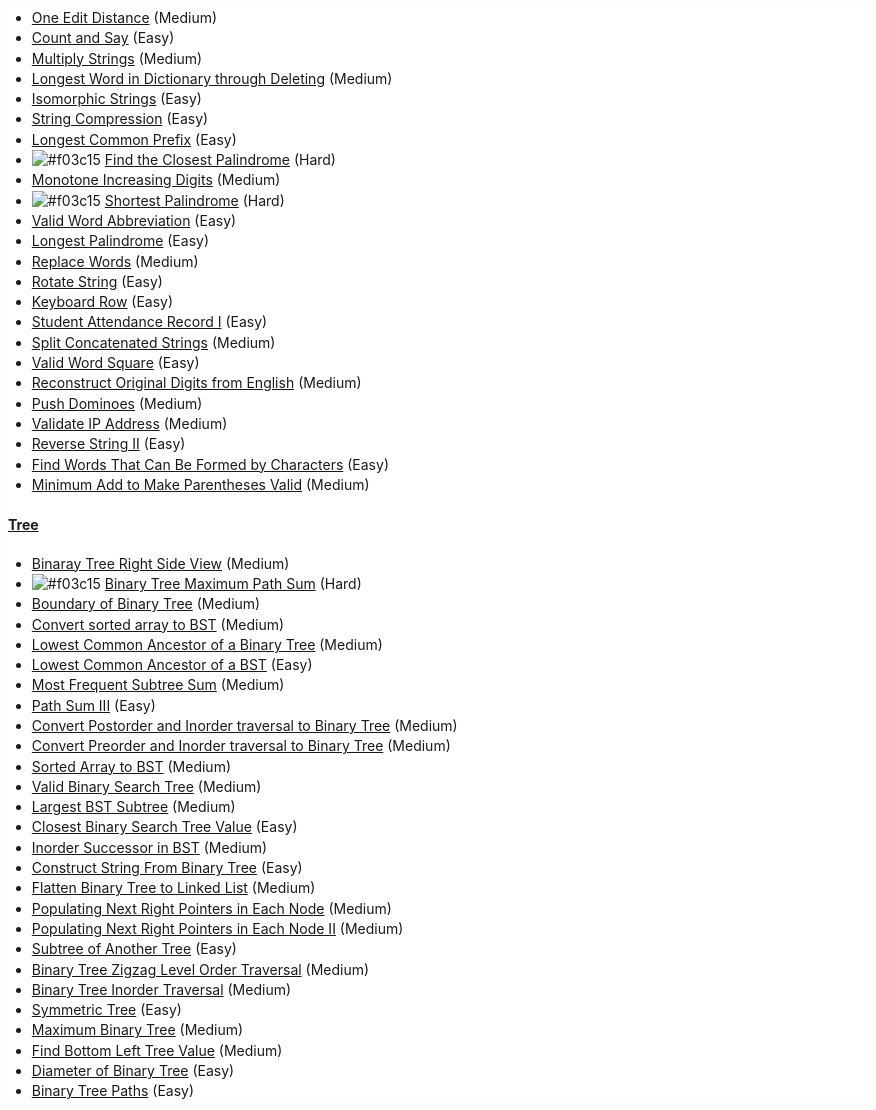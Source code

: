 - [One Edit Distance](problems/src/string/OneEditDistance.java) (Medium)
- [Count and Say](problems/src/string/CountAndSay.java) (Easy)
- [Multiply Strings](problems/src/string/MultiplyStrings.java) (Medium)
- [Longest Word in Dictionary through Deleting](problems/src/string/LongestWordInDictonary.java) (Medium)
- [Isomorphic Strings](problems/src/string/IsomorphicStrings.java) (Easy)
- [String Compression](problems/src/string/StringCompression.java) (Easy)
- [Longest Common Prefix](problems/src/string/LongestCommonPrefix.java) (Easy)
- ![#f03c15](https://placehold.it/15/f03c15/000000?text=+) [Find the Closest Palindrome](problems/src/string/FindTheClosestPalindrome.java) (Hard)
- [Monotone Increasing Digits](problems/src/string/MonotoneIncreasingDigits.java) (Medium)
- ![#f03c15](https://placehold.it/15/f03c15/000000?text=+) [Shortest Palindrome](problems/src/string/ShortestPalindrome.java) (Hard)
- [Valid Word Abbreviation](problems/src/string/ValidWordAbbreviation.java) (Easy)
- [Longest Palindrome](problems/src/string/LongestPalindrome.java) (Easy)
- [Replace Words](problems/src/string/ReplaceWords.java) (Medium)
- [Rotate String](problems/src/string/RotateString.java) (Easy)
- [Keyboard Row](problems/src/string/KeyboardRow.java) (Easy)
- [Student Attendance Record I](problems/src/string/StudentAttendanceRecordI.java) (Easy)
- [Split Concatenated Strings](problems/src/string/SplitConcatenatedStrings.java) (Medium)
- [Valid Word Square](problems/src/string/ValidWordSquare.java) (Easy)
- [Reconstruct Original Digits from English](problems/src/string/ReconstructOriginalDigitsFromEnglish.java) (Medium)
- [Push Dominoes](problems/src/string/PushDominoes.java) (Medium)
- [Validate IP Address](problems/src/string/ValidateIPAddress.java) (Medium)
- [Reverse String II](problems/src/string/ReverseStringII.java) (Easy)
- [Find Words That Can Be Formed by Characters](problems/src/string/FindWordsThatCanBeFormedbyCharacters.java) (Easy)
- [Minimum Add to Make Parentheses Valid](problems/src/string/MinimumAddtoMakeParenthesesValid.java) (Medium)

#### [Tree](problems/src/tree)

- [Binaray Tree Right Side View](problems/src/tree/BinarayTreeRightSideView.java) (Medium)
- ![#f03c15](https://placehold.it/15/f03c15/000000?text=+) [Binary Tree Maximum Path Sum](problems/src/tree/BinaryTreeMaximumPathSum.java) (Hard)
- [Boundary of Binary Tree](problems/src/tree/BoundaryOfBinaryTree.java) (Medium)
- [Convert sorted array to BST](problems/src/tree/ConvertSortedArrayToBST.java) (Medium)
- [Lowest Common Ancestor of a Binary Tree](problems/src/tree/LCA.java) (Medium)
- [Lowest Common Ancestor of a BST](problems/src/tree/LowestCommonAncestorBST.java) (Easy)
- [Most Frequent Subtree Sum](problems/src/tree/MostFrequentSubtreeSum.java) (Medium)
- [Path Sum III](problems/src/tree/PathSumIII.java) (Easy)
- [Convert Postorder and Inorder traversal to Binary Tree](problems/src/tree/PostorderToBT.java) (Medium)
- [Convert Preorder and Inorder traversal to Binary Tree](problems/src/tree/PreorderToBT.java) (Medium)
- [Sorted Array to BST](problems/src/tree/SortedArrayToBST.java) (Medium)
- [Valid Binary Search Tree](problems/src/tree/ValidBinarySearchTree.java) (Medium)
- [Largest BST Subtree](problems/src/tree/LargestBSTSubtree.java) (Medium)
- [Closest Binary Search Tree Value](problems/src/tree/ClosestBinarySearchTreeValue.java) (Easy)
- [Inorder Successor in BST](problems/src/tree/InorderSuccessorInBST.java) (Medium)
- [Construct String From Binary Tree](problems/src/tree/ConstructStringFromBinaryTree.java) (Easy)
- [Flatten Binary Tree to Linked List](problems/src/tree/FlattenBinaryTree.java) (Medium)
- [Populating Next Right Pointers in Each Node](problems/src/tree/NextRightPointer.java) (Medium)
- [Populating Next Right Pointers in Each Node II](problems/src/tree/NextRightPointerII.java) (Medium)
- [Subtree of Another Tree](problems/src/tree/SubtreeOfAnotherTree.java) (Easy)
- [Binary Tree Zigzag Level Order Traversal](problems/src/tree/ZigZagTraversal.java) (Medium)
- [Binary Tree Inorder Traversal](problems/src/tree/BinaryTreeInorderTraversal.java) (Medium)
- [Symmetric Tree](problems/src/tree/SymmetricTree.java) (Easy)
- [Maximum Binary Tree](problems/src/tree/MaximumBinaryTree.java) (Medium)
- [Find Bottom Left Tree Value](problems/src/tree/FindBottomLeftTreeValue.java) (Medium)
- [Diameter of Binary Tree](problems/src/tree/DiameterOfBinaryTree.java) (Easy)
- [Binary Tree Paths](problems/src/tree/BinaryTreePaths.java) (Easy)